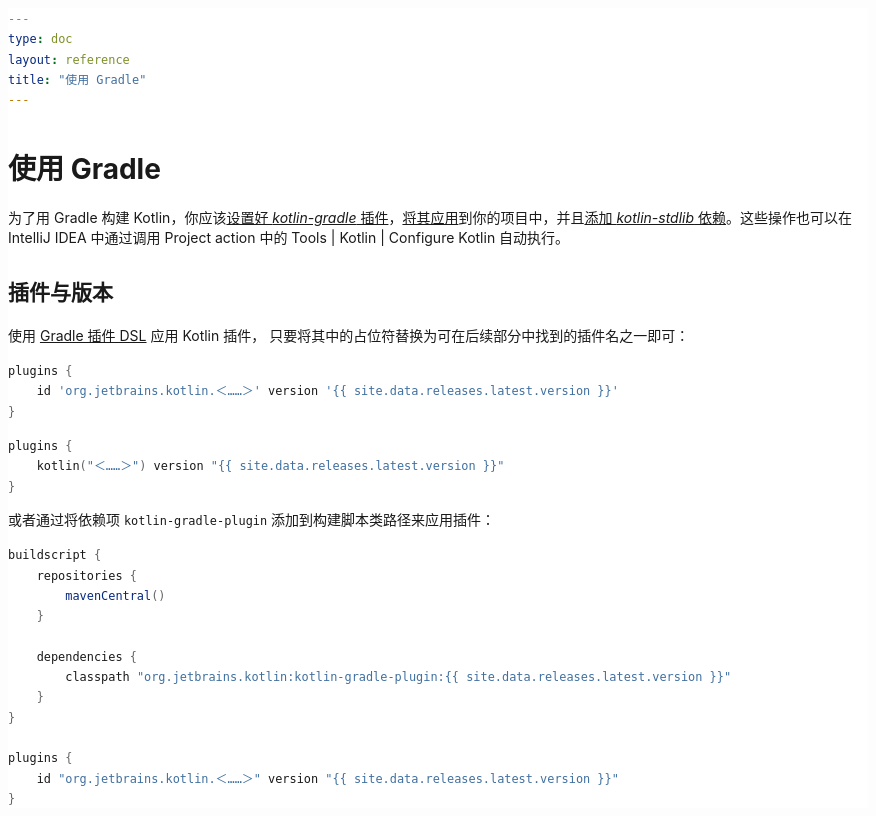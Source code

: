 ```yaml
---
type: doc
layout: reference
title: "使用 Gradle"
---
```


# 使用 Gradle

为了用 Gradle 构建 Kotlin，你应该[设置好 *kotlin-gradle* 插件](#插件与版本)，[将其应用](#面向-jvm)到你的项目中，并且[添加 *kotlin-stdlib* 依赖](#配置依赖)。这些操作也可以在 IntelliJ IDEA 中通过调用 Project action 中的 Tools \| Kotlin \| Configure Kotlin 自动执行。

## 插件与版本

使用 [Gradle 插件 DSL](https://docs.gradle.org/current/userguide/plugins.html#sec:plugins_block) 应用 Kotlin 插件，
只要将其中的占位符替换为可在后续部分中找到的插件名之一即可：

<div class="multi-language-sample" data-lang="groovy">
<div class="sample" markdown="1" theme="idea" mode='groovy'>

```groovy
plugins {
    id 'org.jetbrains.kotlin.＜……＞' version '{{ site.data.releases.latest.version }}'
}
```

</div>
</div>

<div class="multi-language-sample" data-lang="kotlin">
<div class="sample" markdown="1" theme="idea" mode='kotlin' data-highlight-only>

```kotlin
plugins {
    kotlin("＜……＞") version "{{ site.data.releases.latest.version }}"
}
```

</div>
</div>

或者通过将依赖项 `kotlin-gradle-plugin` 添加到构建脚本类路径来应用插件：

<div class="multi-language-sample" data-lang="groovy">
<div class="sample" markdown="1" mode="groovy" theme="idea">

``` groovy
buildscript {
    repositories {
        mavenCentral()
    }

    dependencies {
        classpath "org.jetbrains.kotlin:kotlin-gradle-plugin:{{ site.data.releases.latest.version }}"
    }
}

plugins {
    id "org.jetbrains.kotlin.＜……＞" version "{{ site.data.releases.latest.version }}"
}
```
</div>
</div>

